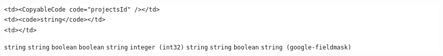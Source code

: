     <td><CopyableCode code="projectsId" /></td>
    <td><code>string</code></td>
    <td></td>
</tr>
<tr id="parameter-certificateAuthorityId">
    <td><CopyableCode code="certificateAuthorityId" /></td>
    <td><code>string</code></td>
    <td></td>
</tr>
<tr id="parameter-filter">
    <td><CopyableCode code="filter" /></td>
    <td><code>string</code></td>
    <td></td>
</tr>
<tr id="parameter-ignoreActiveCertificates">
    <td><CopyableCode code="ignoreActiveCertificates" /></td>
    <td><code>boolean</code></td>
    <td></td>
</tr>
<tr id="parameter-ignoreDependentResources">
    <td><CopyableCode code="ignoreDependentResources" /></td>
    <td><code>boolean</code></td>
    <td></td>
</tr>
<tr id="parameter-orderBy">
    <td><CopyableCode code="orderBy" /></td>
    <td><code>string</code></td>
    <td></td>
</tr>
<tr id="parameter-pageSize">
    <td><CopyableCode code="pageSize" /></td>
    <td><code>integer (int32)</code></td>
    <td></td>
</tr>
<tr id="parameter-pageToken">
    <td><CopyableCode code="pageToken" /></td>
    <td><code>string</code></td>
    <td></td>
</tr>
<tr id="parameter-requestId">
    <td><CopyableCode code="requestId" /></td>
    <td><code>string</code></td>
    <td></td>
</tr>
<tr id="parameter-skipGracePeriod">
    <td><CopyableCode code="skipGracePeriod" /></td>
    <td><code>boolean</code></td>
    <td></td>
</tr>
<tr id="parameter-updateMask">
    <td><CopyableCode code="updateMask" /></td>
    <td><code>string (google-fieldmask)</code></td>
    <td></td>
</tr>
</tbody>
</table>
